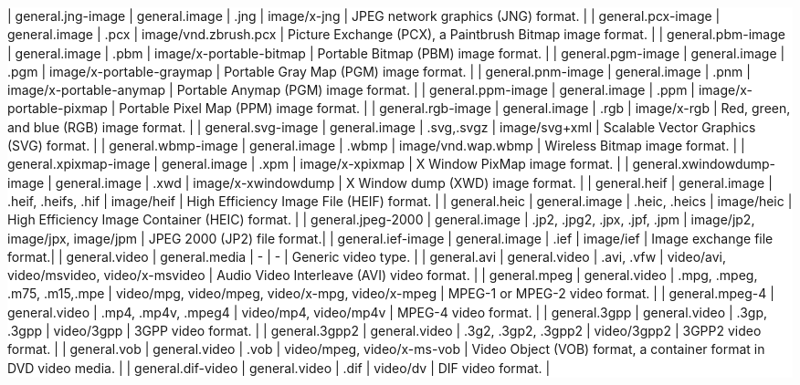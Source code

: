 | general.jng-image                   | general.image                 | .jng                                   | image/x-jng                                                                            | JPEG network graphics (JNG) format.                        |
| general.pcx-image                   | general.image                 | .pcx                                   | image/vnd.zbrush.pcx                                                                   | Picture Exchange (PCX), a Paintbrush Bitmap image format.                          |
| general.pbm-image                   | general.image                 | .pbm                                   | image/x-portable-bitmap                                                                | Portable Bitmap (PBM) image format.                         |
| general.pgm-image                   | general.image                 | .pgm                                   | image/x-portable-graymap                                                               | Portable Gray Map (PGM) image format.                         |
| general.pnm-image                   | general.image                 | .pnm                                   | image/x-portable-anymap                                                                | Portable Anymap (PGM) image format.                         |
| general.ppm-image                   | general.image                 | .ppm                                   | image/x-portable-pixmap                                                                | Portable Pixel Map (PPM) image format.                      |
| general.rgb-image                   | general.image                 | .rgb                                   | image/x-rgb                                                                            | Red, green, and blue (RGB) image format.                           |
| general.svg-image                   | general.image                 | .svg,.svgz                             | image/svg+xml                                                                          | Scalable Vector Graphics (SVG) format.                         |
| general.wbmp-image                  | general.image                 | .wbmp                                  | image/vnd.wap.wbmp                                                                     | Wireless Bitmap image format.                            |
| general.xpixmap-image               | general.image                 | .xpm                                   | image/x-xpixmap                                                                        | X Window PixMap image format.                           |
| general.xwindowdump-image           | general.image                 | .xwd                                   | image/x-xwindowdump                                                                    | X Window dump (XWD) image format.                           |
| general.heif                        | general.image                 | .heif, .heifs, .hif                    | image/heif                                                                             | High Efficiency Image File (HEIF) format.                          |
| general.heic                        | general.image                 | .heic, .heics                          | image/heic                                                                             | High Efficiency Image Container (HEIC) format.                        |
| general.jpeg-2000                   | general.image                 | .jp2, .jpg2, .jpx, .jpf, .jpm          | image/jp2, image/jpx, image/jpm                                                        | JPEG 2000 (JP2) file format.|
| general.ief-image                   | general.image                 | .ief                                   | image/ief                                                                              | Image exchange file format.|
| general.video                       | general.media                 |                -                       |                                        -                                               | Generic video type.                          |
| general.avi                         | general.video                 | .avi, .vfw                             | video/avi, video/msvideo, video/x-msvideo                                              | Audio Video Interleave (AVI) video format.                           |
| general.mpeg                        | general.video                 | .mpg, .mpeg, .m75, .m15,.mpe           | video/mpg, video/mpeg, video/x-mpg, video/x-mpeg                                       | MPEG-1 or MPEG-2 video format.                 |
| general.mpeg-4                      | general.video                 | .mp4, .mp4v, .mpeg4                           | video/mp4, video/mp4v                                                                  | MPEG-4 video format.                        |
| general.3gpp                        | general.video                 | .3gp, .3gpp                            | video/3gpp                                                                             | 3GPP video format.                          |
| general.3gpp2                       | general.video                 | .3g2, .3gp2, .3gpp2                    | video/3gpp2                                                                            | 3GPP2 video format.                         |
| general.vob                         | general.video                 | .vob                                   | video/mpeg, video/x-ms-vob                                                             | Video Object (VOB) format, a container format in DVD video media.                     |
| general.dif-video                   | general.video                 | .dif                                   | video/dv                                                                               | DIF video format.                          |